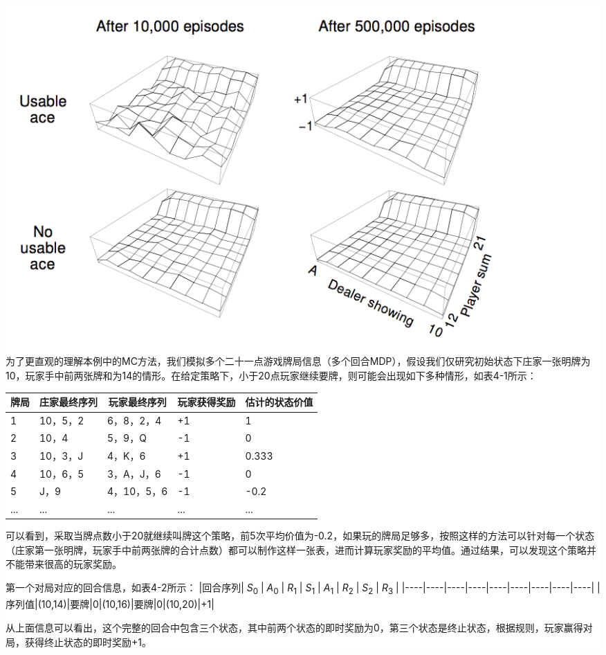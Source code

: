 ![](./images/1%20blackjack.PNG ":size =350")

为了更直观的理解本例中的MC方法，我们模拟多个二十一点游戏牌局信息（多个回合MDP），假设我们仅研究初始状态下庄家一张明牌为10，玩家手中前两张牌和为14的情形。在给定策略下，小于20点玩家继续要牌，则可能会出现如下多种情形，如表4-1所示：

|牌局|庄家最终序列|玩家最终序列|玩家获得奖励|估计的状态价值|
|----|----|----|----|----|
|1|10，5，2|6，8，2，4|+1|1|
|2|10，4|5，9，Q|-1|0|
|3|10，3，J|4，K，6|+1|0.333|
|4|10，6，5|3，A，J，6|-1|0|
|5|J，9|4，10，5，6|-1|-0.2|
|...|...|...|...|...|

可以看到，采取当牌点数小于20就继续叫牌这个策略，前5次平均价值为-0.2，如果玩的牌局足够多，按照这样的方法可以针对每一个状态（庄家第一张明牌，玩家手中前两张牌的合计点数）都可以制作这样一张表，进而计算玩家奖励的平均值。通过结果，可以发现这个策略并不能带来很高的玩家奖励。

第一个对局对应的回合信息，如表4-2所示：
|回合序列| $S_{0}$ | $A_{0}$ | $R_{1}$ | $S_{1}$ | $A_{1}$ | $R_{2}$ | $S_{2}$ | $R_{3}$ |
|----|----|----|----|----|----|----|----|----|
|序列值|(10,14)|要牌|0|(10,16)|要牌|0|(10,20)|+1|

从上面信息可以看出，这个完整的回合中包含三个状态，其中前两个状态的即时奖励为0，第三个状态是终止状态，根据规则，玩家赢得对局，获得终止状态的即时奖励+1。

